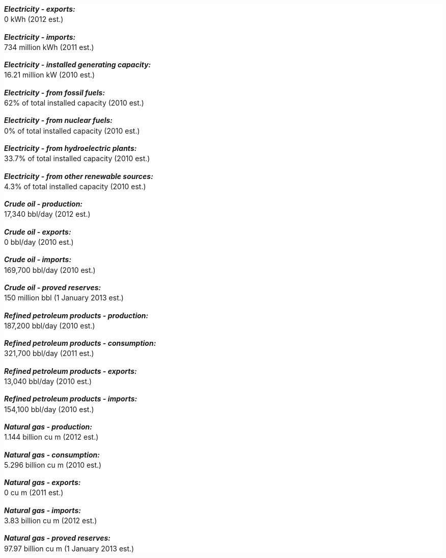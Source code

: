 **_Electricity - exports:_**   
0 kWh (2012 est.)

**_Electricity - imports:_**   
734 million kWh (2011 est.)

**_Electricity - installed generating capacity:_**   
16.21 million kW (2010 est.)

**_Electricity - from fossil fuels:_**   
62% of total installed capacity (2010 est.)

**_Electricity - from nuclear fuels:_**   
0% of total installed capacity (2010 est.)

**_Electricity - from hydroelectric plants:_**   
33.7% of total installed capacity (2010 est.)

**_Electricity - from other renewable sources:_**   
4.3% of total installed capacity (2010 est.)

**_Crude oil - production:_**   
17,340 bbl/day (2012 est.)

**_Crude oil - exports:_**   
0 bbl/day (2010 est.)

**_Crude oil - imports:_**   
169,700 bbl/day (2010 est.)

**_Crude oil - proved reserves:_**   
150 million bbl (1 January 2013 est.)

**_Refined petroleum products - production:_**   
187,200 bbl/day (2010 est.)

**_Refined petroleum products - consumption:_**   
321,700 bbl/day (2011 est.)

**_Refined petroleum products - exports:_**   
13,040 bbl/day (2010 est.)

**_Refined petroleum products - imports:_**   
154,100 bbl/day (2010 est.)

**_Natural gas - production:_**   
1.144 billion cu m (2012 est.)

**_Natural gas - consumption:_**   
5.296 billion cu m (2010 est.)

**_Natural gas - exports:_**   
0 cu m (2011 est.)

**_Natural gas - imports:_**   
3.83 billion cu m (2012 est.)

**_Natural gas - proved reserves:_**   
97.97 billion cu m (1 January 2013 est.)
